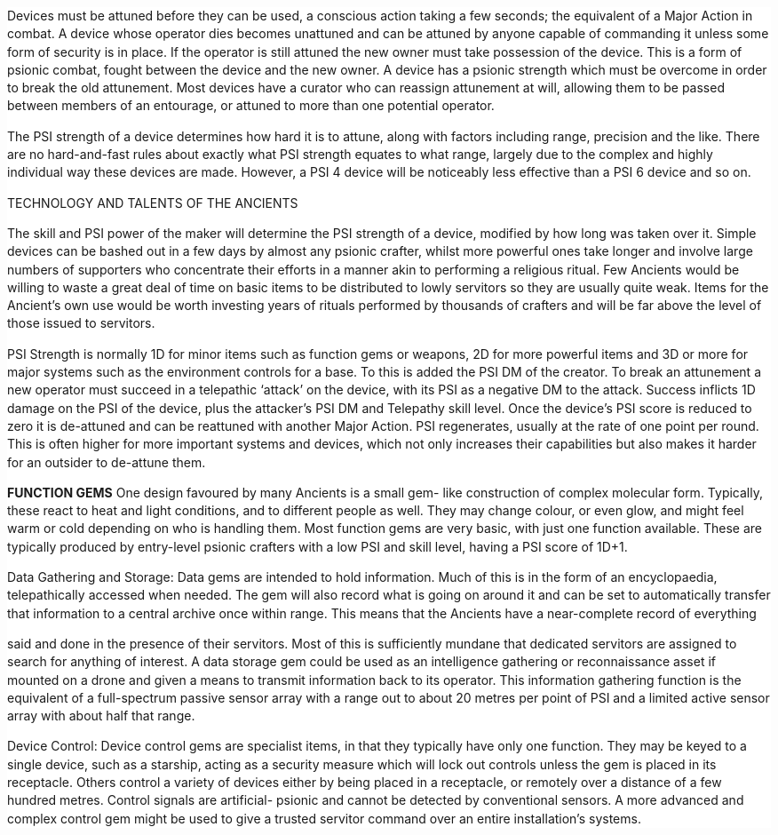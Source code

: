 Devices must be attuned before they can be used, a conscious action taking a few seconds; the equivalent of a Major Action in combat. A device whose operator dies becomes unattuned and can be attuned by anyone capable of commanding it unless some form of security is in place. If the operator is still attuned the new owner must take possession of the device. This is a form of psionic combat, fought between the device and the new owner. A device has a psionic strength which must be overcome in order to break the old attunement. Most devices have a curator who can reassign attunement at will, allowing them to be passed between members of an entourage, or attuned to more than one potential operator.

The PSI strength of a device determines how hard it is to attune, along with factors including range, precision and the like. There are no hard-and-fast rules about exactly what PSI strength equates to what range, largely due to the complex and highly individual way these devices are made. However, a PSI 4 device will be noticeably less effective than a PSI 6 device and so on.

TECHNOLOGY AND TALENTS OF THE ANCIENTS

The skill and PSI power of the maker will determine the PSI strength of a device, modified by how long was taken over it. Simple devices can be bashed out in a few days by almost any psionic crafter, whilst more powerful ones take longer and involve large numbers of supporters who concentrate their efforts in a manner akin to performing a religious ritual. Few Ancients would be willing to waste a great deal of time on basic items to be distributed to lowly servitors so they are usually quite weak. Items for the Ancient’s own use would be worth investing years of rituals performed by thousands of crafters and will be far above the level of those issued to servitors.

PSI Strength is normally 1D for minor items such as function gems or weapons, 2D for more powerful items and 3D or more for major systems such as the environment controls for a base. To this is added the PSI DM of the creator. To break an attunement a new operator must succeed in a telepathic ‘attack’ on the device, with its PSI as a negative DM to the attack. Success inflicts 1D damage on the PSI of the device, plus the attacker’s PSI DM and Telepathy skill level. Once the device’s PSI score is reduced to zero it is de-attuned and can be reattuned with another Major Action. PSI regenerates, usually at the rate of one point per round. This is often higher for more important systems and devices, which not only increases their capabilities but also makes it harder for an outsider to de-attune them.

**FUNCTION GEMS** One design favoured by many Ancients is a small gem- like construction of complex molecular form. Typically, these react to heat and light conditions, and to different people as well. They may change colour, or even glow, and might feel warm or cold depending on who is handling them. Most function gems are very basic, with just one function available. These are typically produced by entry-level psionic crafters with a low PSI and skill level, having a PSI score of 1D+1.

Data Gathering and Storage: Data gems are intended to hold information. Much of this is in the form of an encyclopaedia, telepathically accessed when needed. The gem will also record what is going on around it and can be set to automatically transfer that information to a central archive once within range. This means that the Ancients have a near-complete record of everything

said and done in the presence of their servitors. Most of this is sufficiently mundane that dedicated servitors are assigned to search for anything of interest. A data storage gem could be used as an intelligence gathering or reconnaissance asset if mounted on a drone and given a means to transmit information back to its operator. This information gathering function is the equivalent of a full-spectrum passive sensor array with a range out to about 20 metres per point of PSI and a limited active sensor array with about half that range.

Device Control: Device control gems are specialist items, in that they typically have only one function. They may be keyed to a single device, such as a starship, acting as a security measure which will lock out controls unless the gem is placed in its receptacle. Others control a variety of devices either by being placed in a receptacle, or remotely over a distance of a few hundred metres. Control signals are artificial- psionic and cannot be detected by conventional sensors. A more advanced and complex control gem might be used to give a trusted servitor command over an entire installation’s systems.
